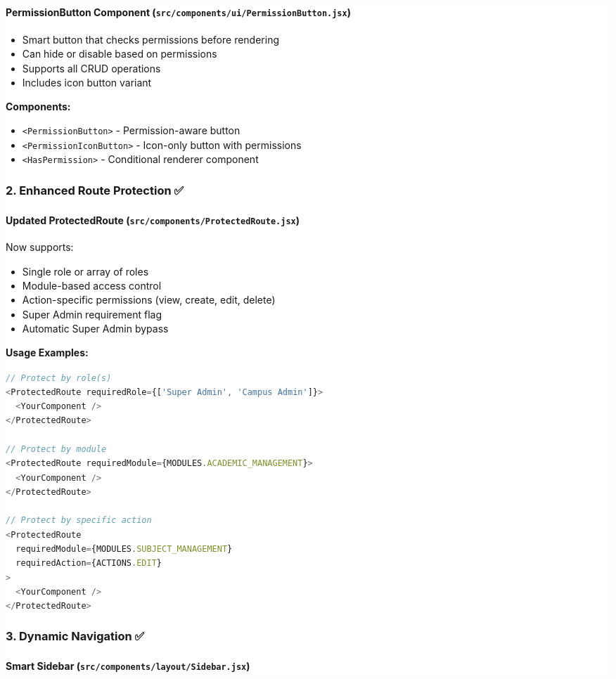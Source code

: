 #### **PermissionButton Component** (`src/components/ui/PermissionButton.jsx`)

- Smart button that checks permissions before rendering
- Can hide or disable based on permissions
- Supports all CRUD operations
- Includes icon button variant

**Components:**

- `<PermissionButton>` - Permission-aware button
- `<PermissionIconButton>` - Icon-only button with permissions
- `<HasPermission>` - Conditional renderer component

### 2. Enhanced Route Protection ✅

#### **Updated ProtectedRoute** (`src/components/ProtectedRoute.jsx`)

Now supports:

- Single role or array of roles
- Module-based access control
- Action-specific permissions (view, create, edit, delete)
- Super Admin requirement flag
- Automatic Super Admin bypass

**Usage Examples:**

```javascript
// Protect by role(s)
<ProtectedRoute requiredRole={['Super Admin', 'Campus Admin']}>
  <YourComponent />
</ProtectedRoute>

// Protect by module
<ProtectedRoute requiredModule={MODULES.ACADEMIC_MANAGEMENT}>
  <YourComponent />
</ProtectedRoute>

// Protect by specific action
<ProtectedRoute
  requiredModule={MODULES.SUBJECT_MANAGEMENT}
  requiredAction={ACTIONS.EDIT}
>
  <YourComponent />
</ProtectedRoute>
```

### 3. Dynamic Navigation ✅

#### **Smart Sidebar** (`src/components/layout/Sidebar.jsx`)
